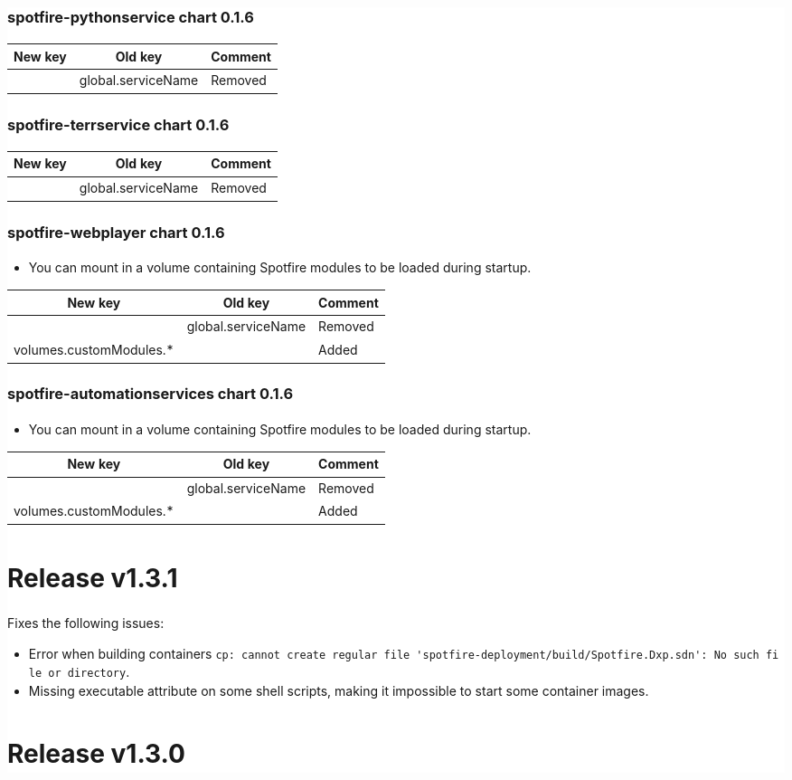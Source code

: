 ### spotfire-pythonservice chart 0.1.6

| New key | Old key | Comment |
| - | - | - |
| | global.serviceName | Removed |

### spotfire-terrservice chart 0.1.6

| New key | Old key | Comment |
| - | - | - |
| | global.serviceName | Removed |

### spotfire-webplayer chart 0.1.6

- You can mount in a volume containing Spotfire modules to be loaded during startup.

| New key | Old key | Comment |
| - | - | - |
| | global.serviceName | Removed |
| volumes.customModules.* | | Added |

### spotfire-automationservices chart 0.1.6

- You can mount in a volume containing Spotfire modules to be loaded during startup.

| New key | Old key | Comment |
| - | - | - |
| | global.serviceName | Removed |
| volumes.customModules.* | | Added |


# Release v1.3.1

Fixes the following issues:

- Error when building containers `cp: cannot create regular file 'spotfire-deployment/build/Spotfire.Dxp.sdn': No such file or directory`.
- Missing executable attribute on some shell scripts, making it impossible to start some container images.

# Release v1.3.0
